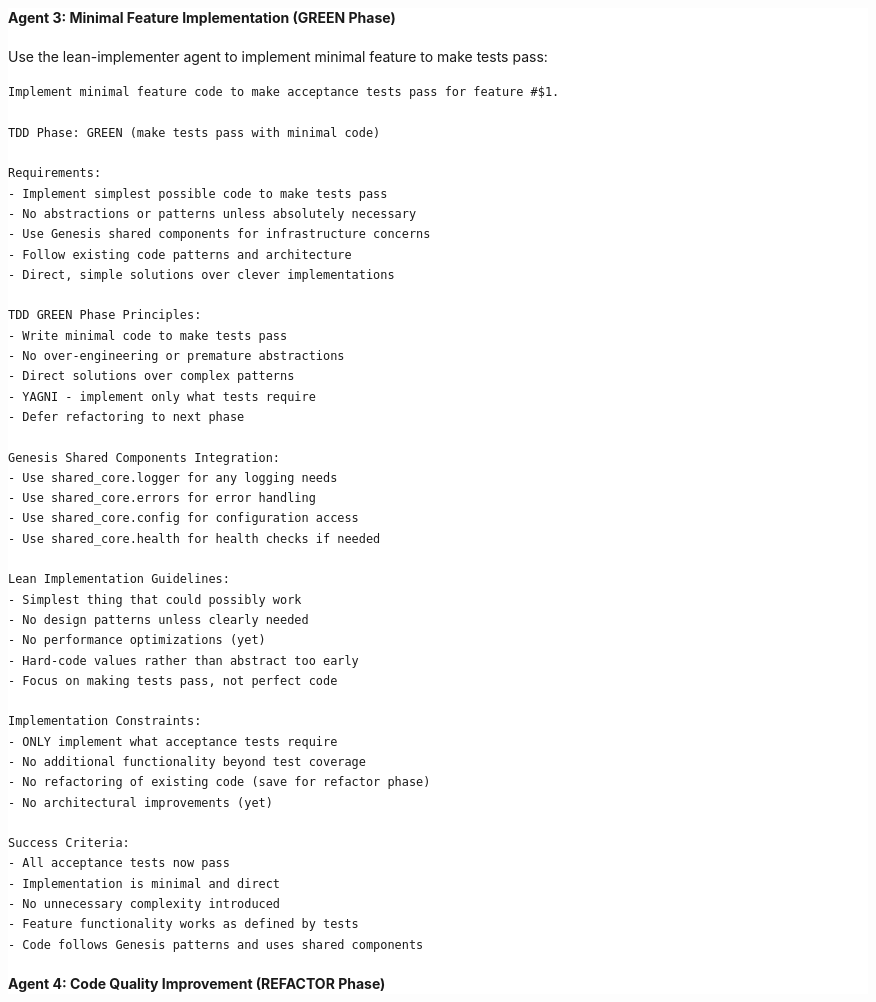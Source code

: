 #### Agent 3: Minimal Feature Implementation (GREEN Phase)

Use the lean-implementer agent to implement minimal feature to make tests pass:

```
Implement minimal feature code to make acceptance tests pass for feature #$1.

TDD Phase: GREEN (make tests pass with minimal code)

Requirements:
- Implement simplest possible code to make tests pass
- No abstractions or patterns unless absolutely necessary
- Use Genesis shared components for infrastructure concerns
- Follow existing code patterns and architecture
- Direct, simple solutions over clever implementations

TDD GREEN Phase Principles:
- Write minimal code to make tests pass
- No over-engineering or premature abstractions
- Direct solutions over complex patterns
- YAGNI - implement only what tests require
- Defer refactoring to next phase

Genesis Shared Components Integration:
- Use shared_core.logger for any logging needs
- Use shared_core.errors for error handling
- Use shared_core.config for configuration access
- Use shared_core.health for health checks if needed

Lean Implementation Guidelines:
- Simplest thing that could possibly work
- No design patterns unless clearly needed
- No performance optimizations (yet)
- Hard-code values rather than abstract too early
- Focus on making tests pass, not perfect code

Implementation Constraints:
- ONLY implement what acceptance tests require
- No additional functionality beyond test coverage
- No refactoring of existing code (save for refactor phase)
- No architectural improvements (yet)

Success Criteria:
- All acceptance tests now pass
- Implementation is minimal and direct
- No unnecessary complexity introduced
- Feature functionality works as defined by tests
- Code follows Genesis patterns and uses shared components
```

#### Agent 4: Code Quality Improvement (REFACTOR Phase)
